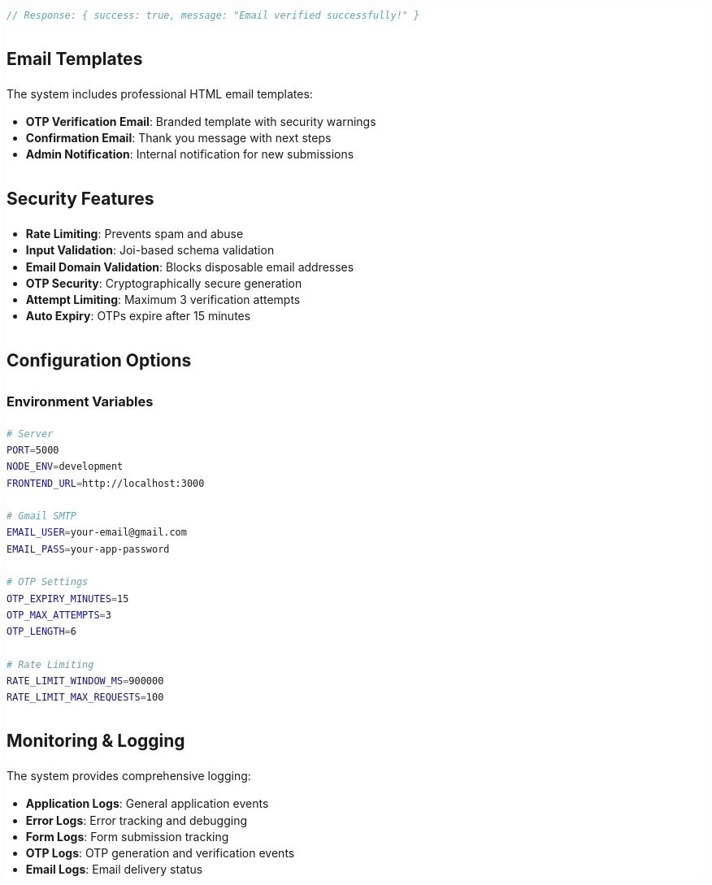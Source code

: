 ```javascript
// Response: { success: true, message: "Email verified successfully!" }
```

## Email Templates

The system includes professional HTML email templates:

- **OTP Verification Email**: Branded template with security warnings
- **Confirmation Email**: Thank you message with next steps
- **Admin Notification**: Internal notification for new submissions

## Security Features

- **Rate Limiting**: Prevents spam and abuse
- **Input Validation**: Joi-based schema validation
- **Email Domain Validation**: Blocks disposable email addresses
- **OTP Security**: Cryptographically secure generation
- **Attempt Limiting**: Maximum 3 verification attempts
- **Auto Expiry**: OTPs expire after 15 minutes

## Configuration Options

### Environment Variables
```bash
# Server
PORT=5000
NODE_ENV=development
FRONTEND_URL=http://localhost:3000

# Gmail SMTP
EMAIL_USER=your-email@gmail.com
EMAIL_PASS=your-app-password

# OTP Settings
OTP_EXPIRY_MINUTES=15
OTP_MAX_ATTEMPTS=3
OTP_LENGTH=6

# Rate Limiting
RATE_LIMIT_WINDOW_MS=900000
RATE_LIMIT_MAX_REQUESTS=100
```

## Monitoring & Logging

The system provides comprehensive logging:

- **Application Logs**: General application events
- **Error Logs**: Error tracking and debugging
- **Form Logs**: Form submission tracking
- **OTP Logs**: OTP generation and verification events
- **Email Logs**: Email delivery status
